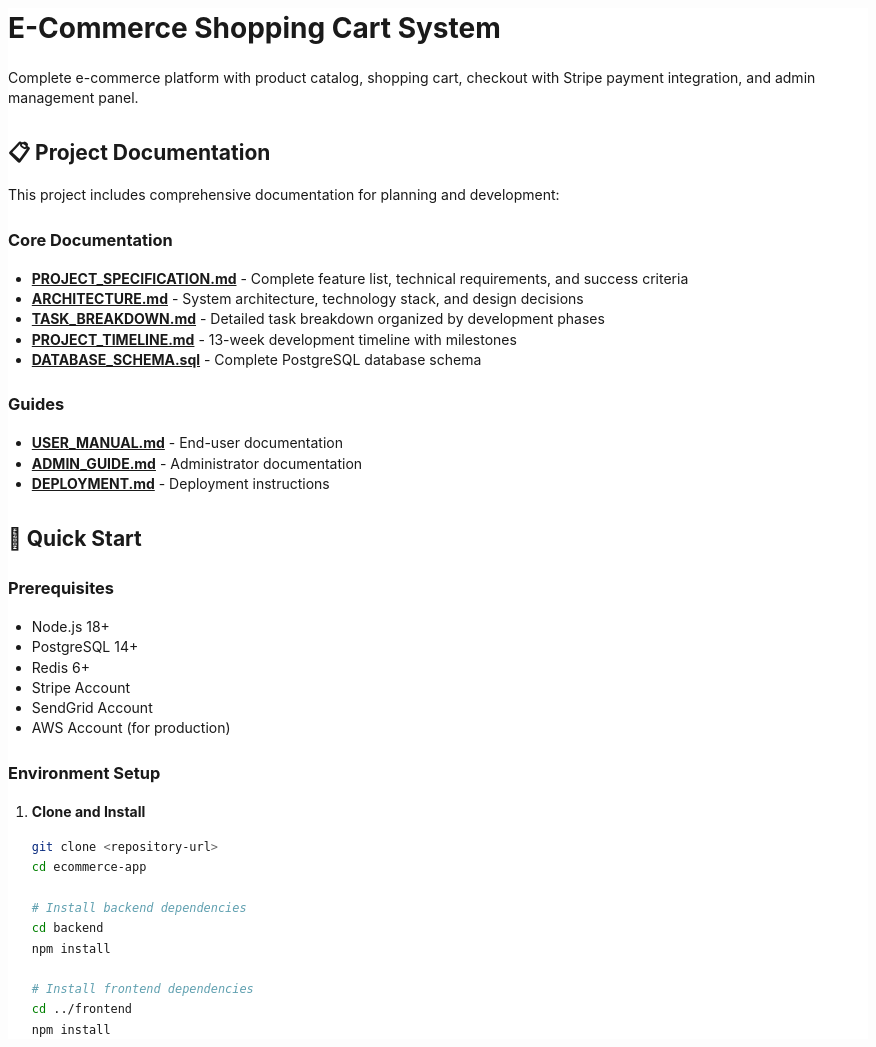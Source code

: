# E-Commerce Shopping Cart System

Complete e-commerce platform with product catalog, shopping cart, checkout with Stripe payment integration, and admin management panel.

## 📋 Project Documentation

This project includes comprehensive documentation for planning and development:

### Core Documentation
- **[PROJECT_SPECIFICATION.md](PROJECT_SPECIFICATION.md)** - Complete feature list, technical requirements, and success criteria
- **[ARCHITECTURE.md](ARCHITECTURE.md)** - System architecture, technology stack, and design decisions
- **[TASK_BREAKDOWN.md](TASK_BREAKDOWN.md)** - Detailed task breakdown organized by development phases
- **[PROJECT_TIMELINE.md](PROJECT_TIMELINE.md)** - 13-week development timeline with milestones
- **[DATABASE_SCHEMA.sql](DATABASE_SCHEMA.sql)** - Complete PostgreSQL database schema

### Guides
- **[USER_MANUAL.md](USER_MANUAL.md)** - End-user documentation
- **[ADMIN_GUIDE.md](ADMIN_GUIDE.md)** - Administrator documentation
- **[DEPLOYMENT.md](DEPLOYMENT.md)** - Deployment instructions

## 🚀 Quick Start

### Prerequisites
- Node.js 18+
- PostgreSQL 14+
- Redis 6+
- Stripe Account
- SendGrid Account
- AWS Account (for production)

### Environment Setup

1. **Clone and Install**
   ```bash
   git clone <repository-url>
   cd ecommerce-app
   
   # Install backend dependencies
   cd backend
   npm install
   
   # Install frontend dependencies
   cd ../frontend
   npm install
   ```
